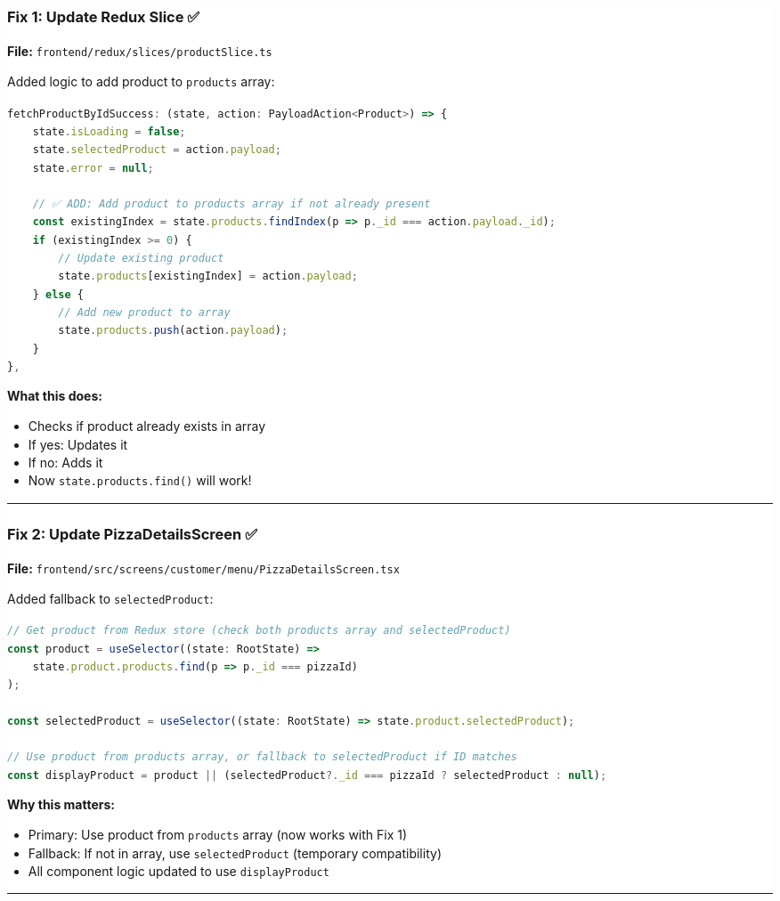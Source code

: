 ### Fix 1: Update Redux Slice ✅

**File:** `frontend/redux/slices/productSlice.ts`

Added logic to add product to `products` array:

```typescript
fetchProductByIdSuccess: (state, action: PayloadAction<Product>) => {
    state.isLoading = false;
    state.selectedProduct = action.payload;
    state.error = null;
    
    // ✅ ADD: Add product to products array if not already present
    const existingIndex = state.products.findIndex(p => p._id === action.payload._id);
    if (existingIndex >= 0) {
        // Update existing product
        state.products[existingIndex] = action.payload;
    } else {
        // Add new product to array
        state.products.push(action.payload);
    }
},
```

**What this does:**
- Checks if product already exists in array
- If yes: Updates it
- If no: Adds it
- Now `state.products.find()` will work!

---

### Fix 2: Update PizzaDetailsScreen ✅

**File:** `frontend/src/screens/customer/menu/PizzaDetailsScreen.tsx`

Added fallback to `selectedProduct`:

```typescript
// Get product from Redux store (check both products array and selectedProduct)
const product = useSelector((state: RootState) =>
    state.product.products.find(p => p._id === pizzaId)
);

const selectedProduct = useSelector((state: RootState) => state.product.selectedProduct);

// Use product from products array, or fallback to selectedProduct if ID matches
const displayProduct = product || (selectedProduct?._id === pizzaId ? selectedProduct : null);
```

**Why this matters:**
- Primary: Use product from `products` array (now works with Fix 1)
- Fallback: If not in array, use `selectedProduct` (temporary compatibility)
- All component logic updated to use `displayProduct`

---